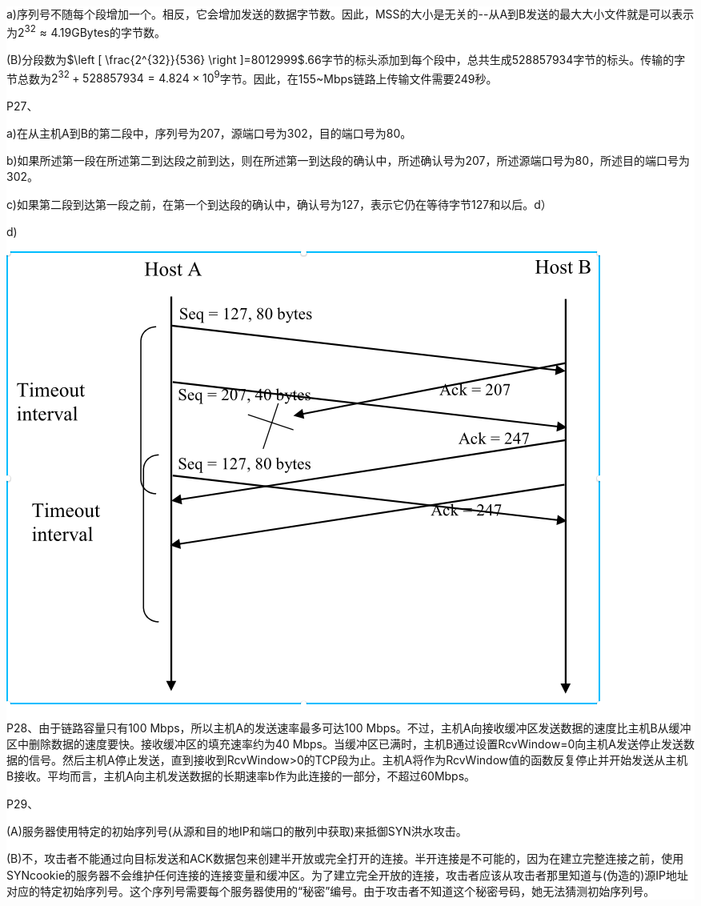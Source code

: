 a)序列号不随每个段增加一个。相反，它会增加发送的数据字节数。因此，MSS的大小是无关的--从A到B发送的最大大小文件就是可以表示为$2^{32}≈4.19$GBytes的字节数。

(B)分段数为$\left [ \frac{2^{32}}{536} \right ]=8012999$.66字节的标头添加到每个段中，总共生成528857934字节的标头。传输的字节总数为$2^{32}+528857934=4.824\times10^9$字节。因此，在155~Mbps链路上传输文件需要249秒。

P27、

a)在从主机A到B的第二段中，序列号为207，源端口号为302，目的端口号为80。

b)如果所述第一段在所述第二到达段之前到达，则在所述第一到达段的确认中，所述确认号为207，所述源端口号为80，所述目的端口号为302。

c)如果第二段到达第一段之前，在第一个到达段的确认中，确认号为127，表示它仍在等待字节127和以后。d）

d)

![avater](./img/27.png)

P28、由于链路容量只有100 Mbps，所以主机A的发送速率最多可达100 Mbps。不过，主机A向接收缓冲区发送数据的速度比主机B从缓冲区中删除数据的速度要快。接收缓冲区的填充速率约为40 Mbps。当缓冲区已满时，主机B通过设置RcvWindow=0向主机A发送停止发送数据的信号。然后主机A停止发送，直到接收到RcvWindow>0的TCP段为止。主机A将作为RcvWindow值的函数反复停止并开始发送从主机B接收。平均而言，主机A向主机发送数据的长期速率b作为此连接的一部分，不超过60Mbps。

P29、

(A)服务器使用特定的初始序列号(从源和目的地IP和端口的散列中获取)来抵御SYN洪水攻击。

(B)不，攻击者不能通过向目标发送和ACK数据包来创建半开放或完全打开的连接。半开连接是不可能的，因为在建立完整连接之前，使用SYNcookie的服务器不会维护任何连接的连接变量和缓冲区。为了建立完全开放的连接，攻击者应该从攻击者那里知道与(伪造的)源IP地址对应的特定初始序列号。这个序列号需要每个服务器使用的“秘密”编号。由于攻击者不知道这个秘密号码，她无法猜测初始序列号。
